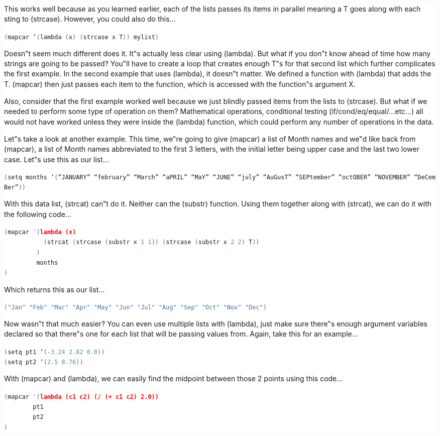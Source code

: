 This works well because as you learned earlier, each of the lists passes its items in parallel meaning a T goes along with each sting to (strcase). However, you could also do this…

```c
(mapcar ‘(lambda (x) (strcase x T)) mylist)
```

Doesn‟t seem much different does it. It‟s actually less clear using (lambda). But what if you don‟t know ahead of time how many strings are going to be passed? You‟ll have to create a loop that creates enough T‟s for that second list which further complicates the first example. In the second example that uses (lambda), it doesn‟t matter. We defined a function with (lambda) that adds the T. (mapcar) then just passes each item to the function, which is accessed with the function‟s argument X.

Also, consider that the first example worked well because we just blindly passed items from the lists to (strcase). But what if we needed to perform some type of operation on them? Mathematical operations, conditional testing (if/cond/eq/equal/…etc…) all would not have worked unless they were inside the (lambda) function, which could perform any number of operations in the data.

Let‟s take a look at another example. This time, we‟re going to give (mapcar) a list of Month names and we‟d like back from (mapcar), a list of Month names abbreviated to the first 3 letters, with the initial letter being upper case and the last two lower case. Let‟s use this as our list…

```c
(setq months ‘(“JANUARY” “february” “March” “aPRIL” “MaY” “JUNE” “july” “AuGusT” “SEPtember” “octOBER” “NOVEMBER” “DeCemBer”))
```

With this data list, (strcat) can‟t do it. Neither can the (substr) function. Using them together along with (strcat), we can do it with the following code…

```c
(mapcar '(lambda (x) 
           (strcat (strcase (substr x 1 1)) (strcase (substr x 2 2) T)) 
         ) 
         months 
)
```

Which returns this as our list…

```c
("Jan" "Feb" "Mar" "Apr" "May" "Jun" "Jul" "Aug" "Sep" "Oct" "Nov" "Dec")
```

Now wasn‟t that much easier? You can even use multiple lists with (lambda), just make sure there‟s enough argument variables declared so that there‟s one for each list that will be passing values from. Again, take this for an example…

```c
(setq pt1 ‘(-3.24 2.82 0.0)) 
(setq pt2 ‘(2.5 8.76))
```

With (mapcar) and (lambda), we can easily find the midpoint between those 2 points using this code…

```c
(mapcar '(lambda (c1 c2) (/ (+ c1 c2) 2.0)) 
        pt1 
        pt2 
)
```
